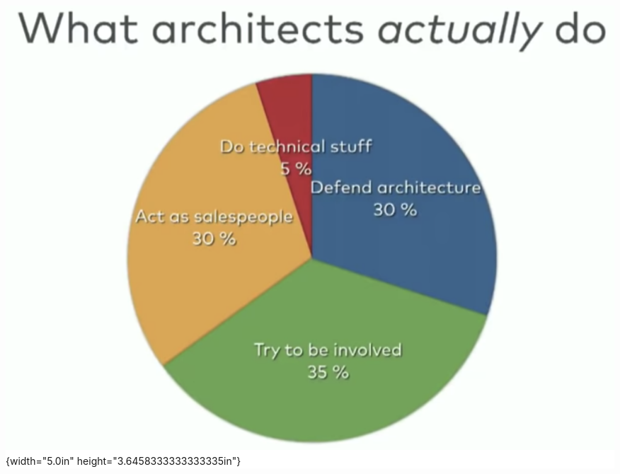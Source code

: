 ![What architects actually do Do te nical stuff Defend architecture Act as salespeopl 30% 30 % ](media/Software-Coding---Development-Engineering-image6.png){width="5.0in" height="3.6458333333333335in"}



